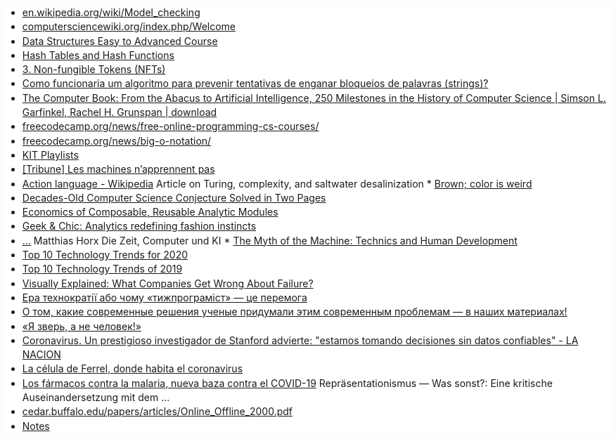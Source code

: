 * [en.wikipedia.org/wiki/Model_checking](https://en.wikipedia.org/wiki/Model_checking)
* [computersciencewiki.org/index.php/Welcome](https://computersciencewiki.org/index.php/Welcome)
* [Data Structures Easy to Advanced Course](https://youtu.be/RBSGKlAvoiM)
* [Hash Tables and Hash Functions](https://www.youtube.com/watch?v=KyUTuwz_b7Q)
* [3. Non-fungible Tokens (NFTs)](https://www.freecodecamp.org/news/how-to-make-an-nft-and-render-on-opensea-marketplace/)
* [Como funcionaria um algoritmo para prevenir tentativas de enganar bloqueios de palavras (strings)?](https://sg-links.stackoverflow.email/ls/click?upn=FhKQFemTFIJzn5ywFPMHvuUjwMv-2BBhBHqs97P9ba0BEvnQ2HJIO-2FmsVXCbgXZ5nZBSj5awxqdJ3aWERJj6pl5-2BMrXX2-2B3ci0h1wlRS3WDQQ-3DQZGJ_Ok-2F1QZUoWNfwArWx1OpnKP3rAR9xqW9UxFasc9TFWJt2p-2BoSs6-2B2pi664yyZOd8r-2FUcG72mM9F5QB8jryvhMBi5oZW60hikiVN6edAdhwbnwlYjkwX7niQtq5gYql7DgTIozE-2FjxjHb8ZLSl-2BvU3zyblpk-2FnmAQxGUqOYKW09rLl6PwDTdkjjHXAQsHlT8QFvsw2hOPqmB84hXvX-2B3nz-2BDmnz1934iUlkRSMZPWISoAiwJnweVhDSOfk9HLoADLREhT8KoYEE-2Fjw8rqzgNYPLLxeHh0kdlQyfYQAPDn4-2Bh8yeTnWKy9Wt38xAjsqHiWW2J5UUmLbFQuf1nCcQXstQPrW9BPHhAIQwunNminBgwx40yZYTFnh00Ic56KYbBjQGDPad5wb7xArc0fSn7oiXZMua5J6-2BRxCvOyzYhMmhXGgTShQOz980Ra9V86oBTNa9-2F0zjEFDoEM7D5TkvphDY3HQY2-2FxsxGhnhBsWJPkZ8RrZ5R9F1jtQ84pcjXb5XvckhL2UtiONG-2BK4I6rhfbtUw-3D-3D)
* [The Computer Book: From the Abacus to Artificial Intelligence, 250 Milestones in the History of Computer Science | Simson L. Garfinkel, Rachel H. Grunspan | download](https://b-ok.cc/book/3707593/1bd75a)
* [freecodecamp.org/news/free-online-programming-cs-courses/](https://www.freecodecamp.org/news/free-online-programming-cs-courses/)
* [freecodecamp.org/news/big-o-notation/](https://www.freecodecamp.org/news/big-o-notation/)
* [KIT Playlists](https://www.youtube.com/c/KITWEBCAST/playlists)
* [[Tribune] Les machines n’apprennent pas](https://www.usinenouvelle.com/article/tribune-les-machines-n-apprennent-pas.N642748)
* [Action language - Wikipedia](https://en.wikipedia.org/wiki/Action_language)    Article on Turing, complexity, and saltwater desalinization    * [Brown; color is weird](https://www.youtube.com/watch?v=wh4aWZRtTwU&list=WL&index=1474)
* [Decades-Old Computer Science Conjecture Solved in Two Pages](https://www.quantamagazine.org/mathematician-solves-computer-science-conjecture-in-two-pages-20190725/)
* [Economics of Composable, Reusable Analytic Modules](http://datascience.getresponse360.com/click.html?x=a62e&lc=usU&mc=j&s=jFaI&u=F&y=1&z=wuoKefF&)
* [Geek & Chic: Analytics redefining fashion instincts](https://kdnuggets.us12.list-manage.com/track/click?u=4f2891ebb155b23f120ece0bd&id=54de772da4&e=b34ab4e857)
* [...](https://www.youtube.com/watch?v=s9PTrWOnDy8&list=WL&index=395)    Matthias Horx Die Zeit, Computer und KI    * [The Myth of the Machine: Technics and Human Development](http://library.lol/main/8831A5CF68597BB522C9EC4B357CC0F7)
* [Top 10 Technology Trends for 2020](https://kdnuggets.us12.list-manage.com/track/click?u=4f2891ebb155b23f120ece0bd&id=53cc2fdfda&e=b34ab4e857)
* [Top 10 Technology Trends of 2019](https://kdnuggets.us12.list-manage.com/track/click?u=4f2891ebb155b23f120ece0bd&id=b17f92433c&e=b34ab4e857)
* [Visually Explained: What Companies Get Wrong About Failure?](https://www.datasciencecentral.com/profiles/blogs/visually-explained-what-companies-get-wrong-about-failure)
* [Ера технократії або чому «тижпрограміст» — це перемога](https://medium.com/@vitalik/%D0%B5%D1%80%D0%B0-%D1%82%D0%B5%D1%85%D0%BD%D0%BE%D0%BA%D1%80%D0%B0%D1%82%D1%96%D1%97-%D0%B0%D0%B1%D0%BE-%D1%87%D0%BE%D0%BC%D1%83-%D1%82%D0%B8%D0%B6%D0%BF%D1%80%D0%BE%D0%B3%D1%80%D0%B0%D0%BC%D1%96%D1%81%D1%82-%D1%86%D0%B5-%D0%BF%D0%B5%D1%80%D0%B5%D0%BC%D0%BE%D0%B3%D0%B0-d92d842f7b9e)
* [О том, какие современные решения ученые придумали этим современным проблемам — в наших материалах!](https://vk.com/wall-168717779_5751)
* [«Я зверь, а не человек!»](https://kp.ua/life/12201-ya-zver-a-ne-chelovek)
* [Coronavirus. Un prestigioso investigador de Stanford advierte: "estamos tomando decisiones sin datos confiables" - LA NACION](https://www.lanacion.com.ar/el-mundo/coronavirus-un-prestigioso-investigador-stanford-advierte-estamos-nid2344630?fbclid=IwAR1TClqk6zxAIadFw200WMHqaHHFOd2qaNXuKOe-Nl0hh5lFUL8x7HBlGOw)
* [La célula de Ferrel, donde habita el coronavirus](https://www.lavozdegalicia.es/noticia/sociedad/2020/03/13/celula-ferrel-convive-coronavirus/00031584129419085406584.htm?fbclid=IwAR2OxgNKm9StbIS-3VfcdM-G-YLobhJvDRwqbGAlkA6shiQUJp9ATOrcVUw)
* [Los fármacos contra la malaria, nueva baza contra el COVID-19](https://theconversation.com/los-farmacos-contra-la-malaria-nueva-baza-contra-el-covid-19-134013?fbclid=IwAR0O4CjlsUpUbkAguLswOnhPF6ptRs8C1UrRCMiq_-ro5KJIx1wkqtG5hfY)    Repräsentationismus — Was sonst?: Eine kritische Auseinandersetzung mit dem ...
* [cedar.buffalo.edu/papers/articles/Online_Offline_2000.pdf](http://www.cedar.buffalo.edu/papers/articles/Online_Offline_2000.pdf)
* [Notes](https://crypto.stanford.edu/pbc/notes/)